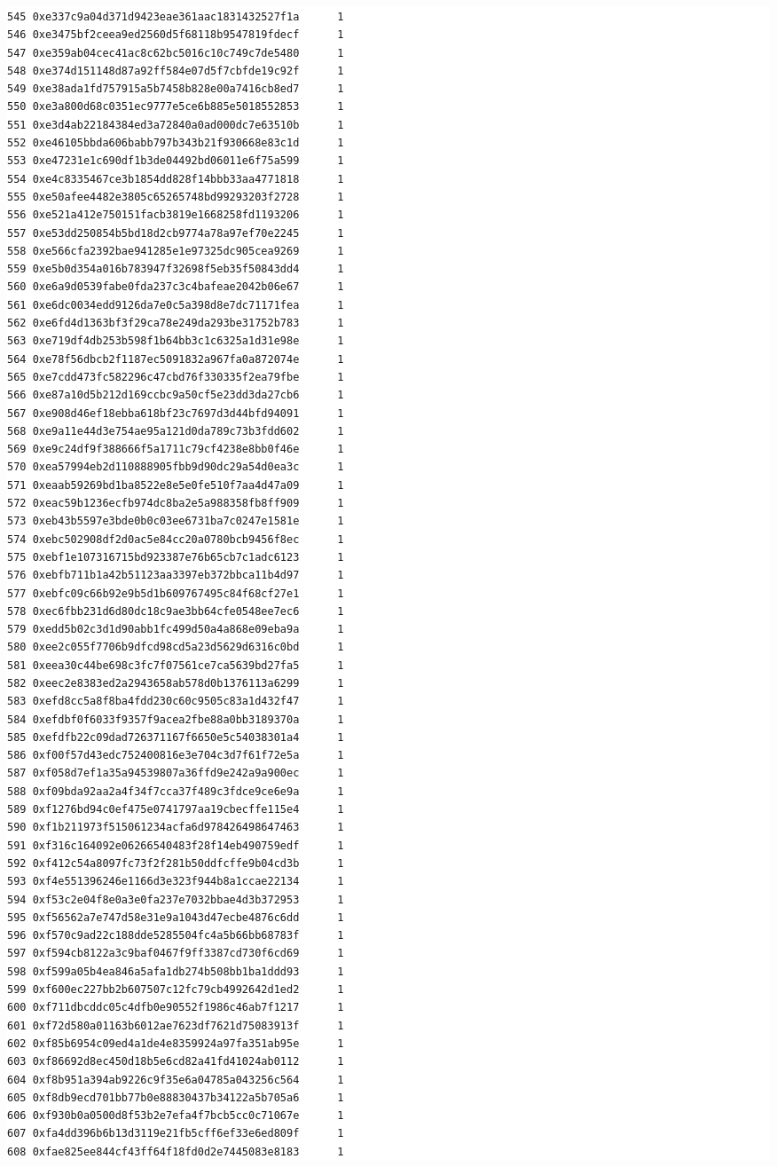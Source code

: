     545 0xe337c9a04d371d9423eae361aac1831432527f1a      1
    546 0xe3475bf2ceea9ed2560d5f68118b9547819fdecf      1
    547 0xe359ab04cec41ac8c62bc5016c10c749c7de5480      1
    548 0xe374d151148d87a92ff584e07d5f7cbfde19c92f      1
    549 0xe38ada1fd757915a5b7458b828e00a7416cb8ed7      1
    550 0xe3a800d68c0351ec9777e5ce6b885e5018552853      1
    551 0xe3d4ab22184384ed3a72840a0ad000dc7e63510b      1
    552 0xe46105bbda606babb797b343b21f930668e83c1d      1
    553 0xe47231e1c690df1b3de04492bd06011e6f75a599      1
    554 0xe4c8335467ce3b1854dd828f14bbb33aa4771818      1
    555 0xe50afee4482e3805c65265748bd99293203f2728      1
    556 0xe521a412e750151facb3819e1668258fd1193206      1
    557 0xe53dd250854b5bd18d2cb9774a78a97ef70e2245      1
    558 0xe566cfa2392bae941285e1e97325dc905cea9269      1
    559 0xe5b0d354a016b783947f32698f5eb35f50843dd4      1
    560 0xe6a9d0539fabe0fda237c3c4bafeae2042b06e67      1
    561 0xe6dc0034edd9126da7e0c5a398d8e7dc71171fea      1
    562 0xe6fd4d1363bf3f29ca78e249da293be31752b783      1
    563 0xe719df4db253b598f1b64bb3c1c6325a1d31e98e      1
    564 0xe78f56dbcb2f1187ec5091832a967fa0a872074e      1
    565 0xe7cdd473fc582296c47cbd76f330335f2ea79fbe      1
    566 0xe87a10d5b212d169ccbc9a50cf5e23dd3da27cb6      1
    567 0xe908d46ef18ebba618bf23c7697d3d44bfd94091      1
    568 0xe9a11e44d3e754ae95a121d0da789c73b3fdd602      1
    569 0xe9c24df9f388666f5a1711c79cf4238e8bb0f46e      1
    570 0xea57994eb2d110888905fbb9d90dc29a54d0ea3c      1
    571 0xeaab59269bd1ba8522e8e5e0fe510f7aa4d47a09      1
    572 0xeac59b1236ecfb974dc8ba2e5a988358fb8ff909      1
    573 0xeb43b5597e3bde0b0c03ee6731ba7c0247e1581e      1
    574 0xebc502908df2d0ac5e84cc20a0780bcb9456f8ec      1
    575 0xebf1e107316715bd923387e76b65cb7c1adc6123      1
    576 0xebfb711b1a42b51123aa3397eb372bbca11b4d97      1
    577 0xebfc09c66b92e9b5d1b609767495c84f68cf27e1      1
    578 0xec6fbb231d6d80dc18c9ae3bb64cfe0548ee7ec6      1
    579 0xedd5b02c3d1d90abb1fc499d50a4a868e09eba9a      1
    580 0xee2c055f7706b9dfcd98cd5a23d5629d6316c0bd      1
    581 0xeea30c44be698c3fc7f07561ce7ca5639bd27fa5      1
    582 0xeec2e8383ed2a2943658ab578d0b1376113a6299      1
    583 0xefd8cc5a8f8ba4fdd230c60c9505c83a1d432f47      1
    584 0xefdbf0f6033f9357f9acea2fbe88a0bb3189370a      1
    585 0xefdfb22c09dad726371167f6650e5c54038301a4      1
    586 0xf00f57d43edc752400816e3e704c3d7f61f72e5a      1
    587 0xf058d7ef1a35a94539807a36ffd9e242a9a900ec      1
    588 0xf09bda92aa2a4f34f7cca37f489c3fdce9ce6e9a      1
    589 0xf1276bd94c0ef475e0741797aa19cbecffe115e4      1
    590 0xf1b211973f515061234acfa6d978426498647463      1
    591 0xf316c164092e06266540483f28f14eb490759edf      1
    592 0xf412c54a8097fc73f2f281b50ddfcffe9b04cd3b      1
    593 0xf4e551396246e1166d3e323f944b8a1ccae22134      1
    594 0xf53c2e04f8e0a3e0fa237e7032bbae4d3b372953      1
    595 0xf56562a7e747d58e31e9a1043d47ecbe4876c6dd      1
    596 0xf570c9ad22c188dde5285504fc4a5b66bb68783f      1
    597 0xf594cb8122a3c9baf0467f9ff3387cd730f6cd69      1
    598 0xf599a05b4ea846a5afa1db274b508bb1ba1ddd93      1
    599 0xf600ec227bb2b607507c12fc79cb4992642d1ed2      1
    600 0xf711dbcddc05c4dfb0e90552f1986c46ab7f1217      1
    601 0xf72d580a01163b6012ae7623df7621d75083913f      1
    602 0xf85b6954c09ed4a1de4e8359924a97fa351ab95e      1
    603 0xf86692d8ec450d18b5e6cd82a41fd41024ab0112      1
    604 0xf8b951a394ab9226c9f35e6a04785a043256c564      1
    605 0xf8db9ecd701bb77b0e88830437b34122a5b705a6      1
    606 0xf930b0a0500d8f53b2e7efa4f7bcb5cc0c71067e      1
    607 0xfa4dd396b6b13d3119e21fb5cff6ef33e6ed809f      1
    608 0xfae825ee844cf43ff64f18fd0d2e7445083e8183      1